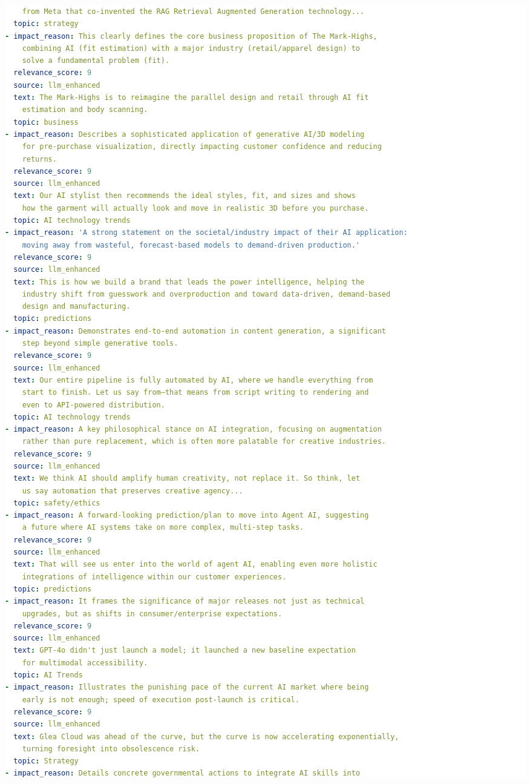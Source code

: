 ```yaml
    from Meta that co-invented the RAG Retrieval Augmented Generation technology...
  topic: strategy
- impact_reason: This clearly defines the core business proposition of The Mark-Highs,
    combining AI (fit estimation) with a major industry (retail/apparel design) to
    solve a fundamental problem (fit).
  relevance_score: 9
  source: llm_enhanced
  text: The Mark-Highs is to reimagine the parallel design and retail through AI fit
    estimation and body scanning.
  topic: business
- impact_reason: Describes a sophisticated application of generative AI/3D modeling
    for pre-purchase visualization, directly impacting customer confidence and reducing
    returns.
  relevance_score: 9
  source: llm_enhanced
  text: Our AI stylist then recommends the ideal styles, fit, and sizes and shows
    how the garment will actually look and move in realistic 3D before you purchase.
  topic: AI technology trends
- impact_reason: 'A strong statement on the societal/industry impact of their AI application:
    moving away from wasteful, forecast-based models to demand-driven production.'
  relevance_score: 9
  source: llm_enhanced
  text: This is how we build a brand that leads the power intelligence, helping the
    industry shift from guesswork and overproduction and toward data-driven, demand-based
    design and manufacturing.
  topic: predictions
- impact_reason: Demonstrates end-to-end automation in content generation, a significant
    step beyond simple generative tools.
  relevance_score: 9
  source: llm_enhanced
  text: Our entire pipeline is fully automated by AI, where we handle everything from
    start to finish. Let us say from—that means from script writing to rendering and
    even to API-powered distribution.
  topic: AI technology trends
- impact_reason: A key philosophical stance on AI integration, focusing on augmentation
    rather than pure replacement, which is often more palatable for creative industries.
  relevance_score: 9
  source: llm_enhanced
  text: We think AI should amplify human creativity, not replace it. So think, let
    us say automation that preserves creative agency...
  topic: safety/ethics
- impact_reason: A forward-looking prediction/plan to move into Agent AI, suggesting
    a future where AI systems take on more complex, multi-step tasks.
  relevance_score: 9
  source: llm_enhanced
  text: That will see us enter into the world of agent AI, enabling even more holistic
    integrations of intelligence within our customer experiences.
  topic: predictions
- impact_reason: It frames the significance of major releases not just as technical
    upgrades, but as shifts in consumer/enterprise expectations.
  relevance_score: 9
  source: llm_enhanced
  text: GPT-4o didn't just launch a model; it launched a new baseline expectation
    for multimodal accessibility.
  topic: AI Trends
- impact_reason: Illustrates the punishing pace of the current AI market where being
    early is not enough; speed of execution post-launch is critical.
  relevance_score: 9
  source: llm_enhanced
  text: Glea Cloud was ahead of the curve, but the curve is now accelerating exponentially,
    turning foresight into obsolescence risk.
  topic: Strategy
- impact_reason: Details concrete governmental actions to integrate AI skills into
```